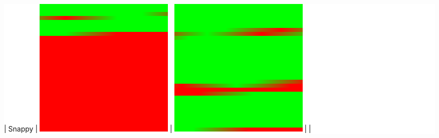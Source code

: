 |   Snappy    | ![](synthetic/s1c1e2-snappy-deleted-nocdc.parquet.png) | ![](synthetic/s1c1e2-snappy-deleted-cdc.parquet.png) |                                                                                           |
